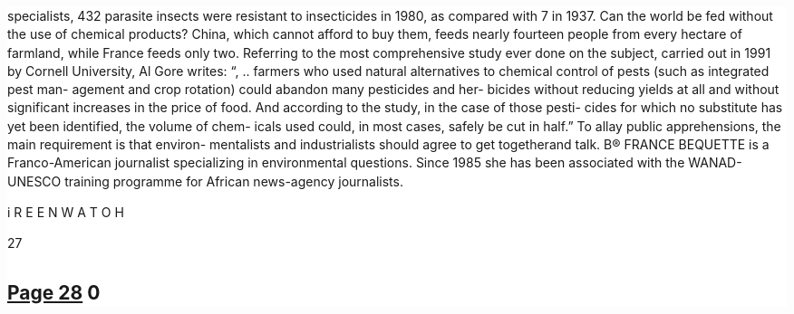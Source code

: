specialists, 432 parasite insects were 
resistant to insecticides in 1980, as 
compared with 7 in 1937. 
Can the world be fed without the 
use of chemical products? China, 
which cannot afford to buy them, 
feeds nearly fourteen people from 
every hectare of farmland, while 
France feeds only two. Referring to 
the most comprehensive study ever 
done on the subject, carried out in 
1991 by Cornell University, Al Gore 
writes: “, .. farmers who used natural 
alternatives to chemical control of 
pests (such as integrated pest man- 
agement and crop rotation) could 
abandon many pesticides and her- 
bicides without reducing yields at 
all and without significant increases 
in the price of food. And according to 
the study, in the case of those pesti- 
cides for which no substitute has yet 
been identified, the volume of chem- 
icals used could, in most cases, safely 
be cut in half.” 
To allay public apprehensions, the 
main requirement is that environ- 
mentalists and industrialists should 
agree to get togetherand talk. B® 
FRANCE BEQUETTE 
is a Franco-American journalist 
specializing in environmental 
questions. Since 1985 she has been 
associated with the WANAD- UNESCO 
training programme for African 
news-agency journalists. 
 
i 
R
E
E
N
W
A
T
O
H
 
27 
 

## [Page 28](093750engo.pdf#page=28) 0
